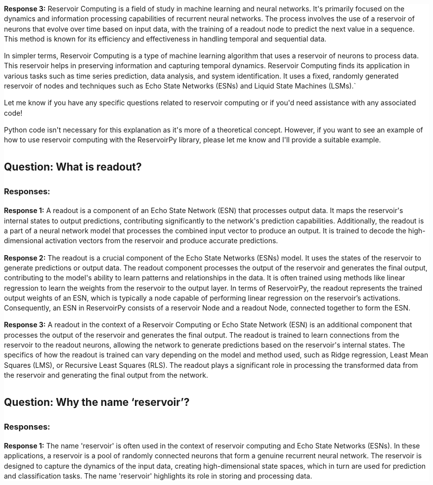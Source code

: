 **Response 3:**
 Reservoir Computing is a field of study in machine learning and neural networks. It's primarily focused on the dynamics and information processing capabilities of recurrent neural networks. The process involves the use of a reservoir of neurons that evolve over time based on input data, with the training of a readout node to predict the next value in a sequence. This method is known for its efficiency and effectiveness in handling temporal and sequential data.

In simpler terms, Reservoir Computing is a type of machine learning algorithm that uses a reservoir of neurons to process data. This reservoir helps in preserving information and capturing temporal dynamics. Reservoir Computing finds its application in various tasks such as time series prediction, data analysis, and system identification. It uses a fixed, randomly generated reservoir of nodes and techniques such as Echo State Networks (ESNs) and Liquid State Machines (LSMs).`

Let me know if you have any specific questions related to reservoir computing or if you'd need assistance with any associated code!

Python code isn't necessary for this explanation as it's more of a theoretical concept. However, if you want to see an example of how to use reservoir computing with the ReservoirPy library, please let me know and I'll provide a suitable example.

## Question: What is readout?
### Responses:
**Response 1:**
 A readout is a component of an Echo State Network (ESN) that processes output data. It maps the reservoir's internal states to output predictions, contributing significantly to the network's prediction capabilities. Additionally, the readout is a part of a neural network model that processes the combined input vector to produce an output. It is trained to decode the high-dimensional activation vectors from the reservoir and produce accurate predictions.

**Response 2:**
 The readout is a crucial component of the Echo State Networks (ESNs) model. It uses the states of the reservoir to generate predictions or output data. The readout component processes the output of the reservoir and generates the final output, contributing to the model's ability to learn patterns and relationships in the data. It is often trained using methods like linear regression to learn the weights from the reservoir to the output layer. In terms of ReservoirPy, the readout represents the trained output weights of an ESN, which is typically a node capable of performing linear regression on the reservoir’s activations. Consequently, an ESN in ReservoirPy consists of a reservoir Node and a readout Node, connected together to form the ESN.

**Response 3:**
 A readout in the context of a Reservoir Computing or Echo State Network (ESN) is an additional component that processes the output of the reservoir and generates the final output. The readout is trained to learn connections from the reservoir to the readout neurons, allowing the network to generate predictions based on the reservoir's internal states. The specifics of how the readout is trained can vary depending on the model and method used, such as Ridge regression, Least Mean Squares (LMS), or Recursive Least Squares (RLS). The readout plays a significant role in processing the transformed data from the reservoir and generating the final output from the network.

## Question: Why the name ‘reservoir’?
### Responses:
**Response 1:**
 The name 'reservoir' is often used in the context of reservoir computing and Echo State Networks (ESNs). In these applications, a reservoir is a pool of randomly connected neurons that form a genuine recurrent neural network. The reservoir is designed to capture the dynamics of the input data, creating high-dimensional state spaces, which in turn are used for prediction and classification tasks. The name 'reservoir' highlights its role in storing and processing data.
